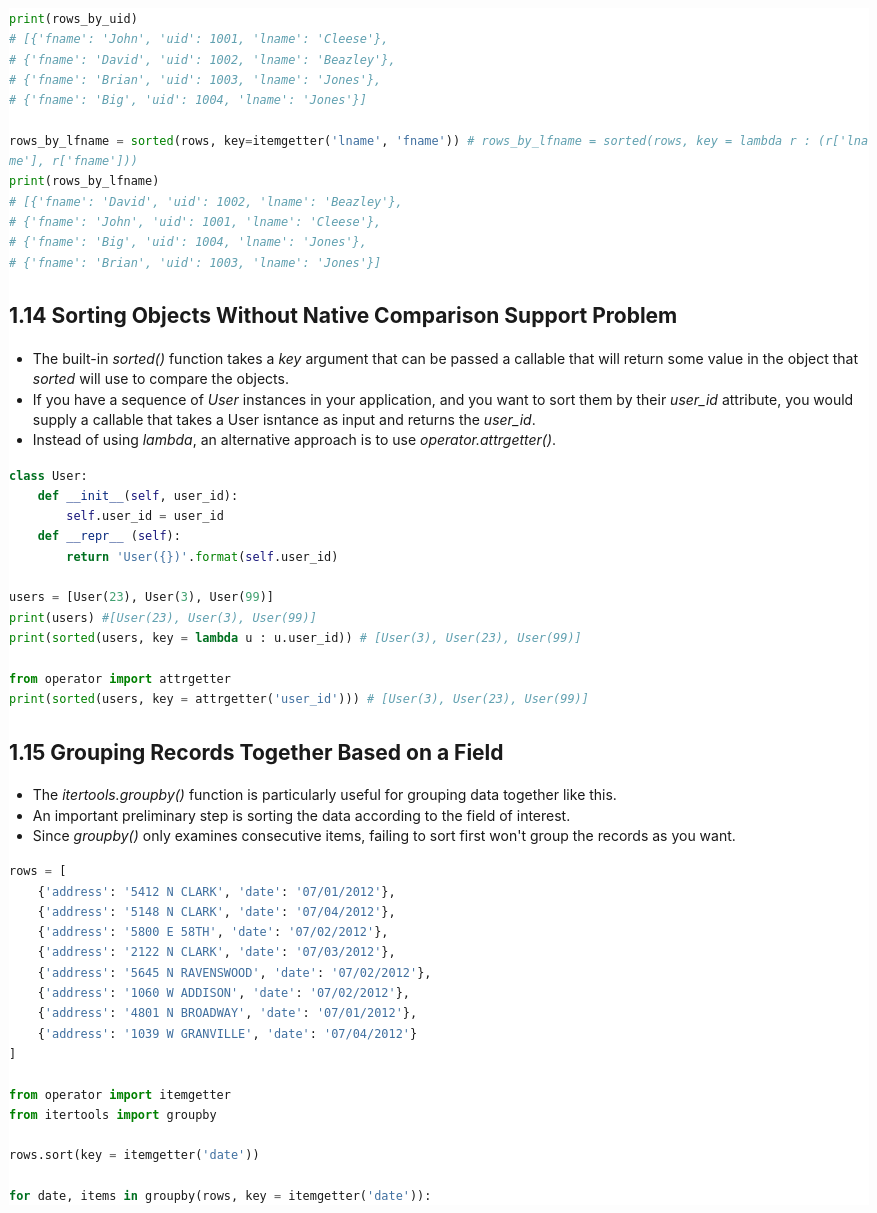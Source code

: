```python
print(rows_by_uid)
# [{'fname': 'John', 'uid': 1001, 'lname': 'Cleese'},
# {'fname': 'David', 'uid': 1002, 'lname': 'Beazley'},
# {'fname': 'Brian', 'uid': 1003, 'lname': 'Jones'},
# {'fname': 'Big', 'uid': 1004, 'lname': 'Jones'}]

rows_by_lfname = sorted(rows, key=itemgetter('lname', 'fname')) # rows_by_lfname = sorted(rows, key = lambda r : (r['lname'], r['fname']))
print(rows_by_lfname)
# [{'fname': 'David', 'uid': 1002, 'lname': 'Beazley'},
# {'fname': 'John', 'uid': 1001, 'lname': 'Cleese'},
# {'fname': 'Big', 'uid': 1004, 'lname': 'Jones'},
# {'fname': 'Brian', 'uid': 1003, 'lname': 'Jones'}]
```

## 1.14 Sorting Objects Without Native Comparison Support Problem

- The built-in *sorted()* function takes a *key* argument that can be passed a callable that will return some value in the object that *sorted* will use to compare the objects.
- If you have a sequence of *User* instances in your application, and you want to sort them by their *user_id* attribute, you would supply a callable that takes a User isntance as input and returns the *user_id*.
- Instead of using *lambda*, an alternative approach is to use *operator.attrgetter()*.
```python
class User:
    def __init__(self, user_id):
        self.user_id = user_id
    def __repr__ (self):
        return 'User({})'.format(self.user_id)

users = [User(23), User(3), User(99)]
print(users) #[User(23), User(3), User(99)]
print(sorted(users, key = lambda u : u.user_id)) # [User(3), User(23), User(99)]

from operator import attrgetter
print(sorted(users, key = attrgetter('user_id'))) # [User(3), User(23), User(99)]
```

## 1.15 Grouping Records Together Based on a Field

- The *itertools.groupby()* function is particularly useful for grouping data together like this.
- An important preliminary step is sorting the data according to the field of interest.
- Since *groupby()* only examines consecutive items, failing to sort first won't group the records as you want.
```python
rows = [
    {'address': '5412 N CLARK', 'date': '07/01/2012'},
    {'address': '5148 N CLARK', 'date': '07/04/2012'},
    {'address': '5800 E 58TH', 'date': '07/02/2012'},
    {'address': '2122 N CLARK', 'date': '07/03/2012'},
    {'address': '5645 N RAVENSWOOD', 'date': '07/02/2012'},
    {'address': '1060 W ADDISON', 'date': '07/02/2012'},
    {'address': '4801 N BROADWAY', 'date': '07/01/2012'},
    {'address': '1039 W GRANVILLE', 'date': '07/04/2012'}
]

from operator import itemgetter
from itertools import groupby

rows.sort(key = itemgetter('date'))

for date, items in groupby(rows, key = itemgetter('date')):
```